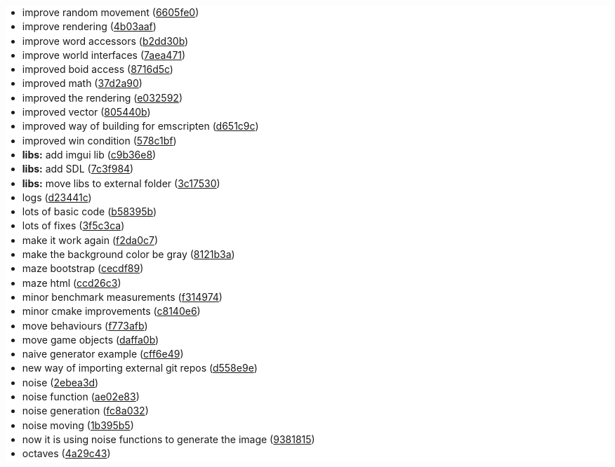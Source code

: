 * improve random movement ([6605fe0](https://github.com/InfiniBrains/mobagen/commit/6605fe0897c363a4f0f3b59db37b7ec98099d8d3))
* improve rendering ([4b03aaf](https://github.com/InfiniBrains/mobagen/commit/4b03aafa5060f5470129c81c31a2714054a62c31))
* improve word accessors ([b2dd30b](https://github.com/InfiniBrains/mobagen/commit/b2dd30bba8a10e3c4ec2b49bbdc392c6a149b07a))
* improve world interfaces ([7aea471](https://github.com/InfiniBrains/mobagen/commit/7aea471796bc82db194375307855e3e3914a8a29))
* improved boid access ([8716d5c](https://github.com/InfiniBrains/mobagen/commit/8716d5cd57aff6068f24d162490a72c386e9daa9))
* improved math ([37d2a90](https://github.com/InfiniBrains/mobagen/commit/37d2a90712292b07e39804197575140ab4d3c5ba))
* improved the rendering ([e032592](https://github.com/InfiniBrains/mobagen/commit/e03259241df27fd7f07c966a237deda52af9d80e))
* improved vector ([805440b](https://github.com/InfiniBrains/mobagen/commit/805440b9a7a955ddd6317fbf6a6b2460e8803e28))
* improved way of building for emscripten ([d651c9c](https://github.com/InfiniBrains/mobagen/commit/d651c9caa4df83cc0e2ffd748cd2f10ddef016d9))
* improved win condition ([578c1bf](https://github.com/InfiniBrains/mobagen/commit/578c1bff12368a3f34da6e1b54cf61fd49285cbe))
* **libs:** add imgui lib ([c9b36e8](https://github.com/InfiniBrains/mobagen/commit/c9b36e8b74b2a2d8ff20135a5158a7f3d82bcb67))
* **libs:** add SDL ([7c3f984](https://github.com/InfiniBrains/mobagen/commit/7c3f9846b550c88eab1b1a8b73d0ba8b120232bb))
* **libs:** move libs to external folder ([3c17530](https://github.com/InfiniBrains/mobagen/commit/3c175302607cdc0076c7688fd4a30d748ef6f96f))
* logs ([d23441c](https://github.com/InfiniBrains/mobagen/commit/d23441cb21aca794e902b747f183a37212057663))
* lots of basic code ([b58395b](https://github.com/InfiniBrains/mobagen/commit/b58395bfae0465bb22c33a781a36e32892bd0847))
* lots of fixes ([3f5c3ca](https://github.com/InfiniBrains/mobagen/commit/3f5c3cad2cdf323ae89587aa603789cca1a6796f))
* make it work again ([f2da0c7](https://github.com/InfiniBrains/mobagen/commit/f2da0c79521d6cb982aab7c9e2c713aa140e7319))
* make the background color be gray ([8121b3a](https://github.com/InfiniBrains/mobagen/commit/8121b3a08f6c0dd0dd274620fe69fe29733b7820))
* maze bootstrap ([cecdf89](https://github.com/InfiniBrains/mobagen/commit/cecdf893c7a100dece467d54887979068614a8d2))
* maze html ([ccd26c3](https://github.com/InfiniBrains/mobagen/commit/ccd26c3ab01c86f8e99f9d6a3ff6846ce8632152))
* minor benchmark measurements ([f314974](https://github.com/InfiniBrains/mobagen/commit/f3149749f447f9ad1211a25f6ecb4cac65aab804))
* minor cmake improvements ([c8140e6](https://github.com/InfiniBrains/mobagen/commit/c8140e6aac472b8e8310fc9042eff122bd2afa75))
* move behaviours ([f773afb](https://github.com/InfiniBrains/mobagen/commit/f773afb6d3c87f07502619dc5e4fa3ce9a5ca231))
* move game objects ([daffa0b](https://github.com/InfiniBrains/mobagen/commit/daffa0bb21730975d34f81f83213ddb60718d7b5))
* naive generator example ([cff6e49](https://github.com/InfiniBrains/mobagen/commit/cff6e4919e92c32382829747f6c8894c4099d004))
* new way of importing external git repos ([d558e9e](https://github.com/InfiniBrains/mobagen/commit/d558e9edd11bacd7a712868224dc214057f9f5e3))
* noise ([2ebea3d](https://github.com/InfiniBrains/mobagen/commit/2ebea3dc1077693f98653bb92f6b6133850be3e7))
* noise function ([ae02e83](https://github.com/InfiniBrains/mobagen/commit/ae02e8356d89e718a17bec425525809299b783f0))
* noise generation ([fc8a032](https://github.com/InfiniBrains/mobagen/commit/fc8a03235a54623107ae413bb875e4739ae2abe5))
* noise moving ([1b395b5](https://github.com/InfiniBrains/mobagen/commit/1b395b5ea773ecabdc9437088c9c13b7299f1dfb))
* now it is using noise functions to generate the image ([9381815](https://github.com/InfiniBrains/mobagen/commit/938181581cf0debe8c23008bc742d62808e9ad47))
* octaves ([4a29c43](https://github.com/InfiniBrains/mobagen/commit/4a29c43f1adae7428461e18b2461303d04b8b61f))